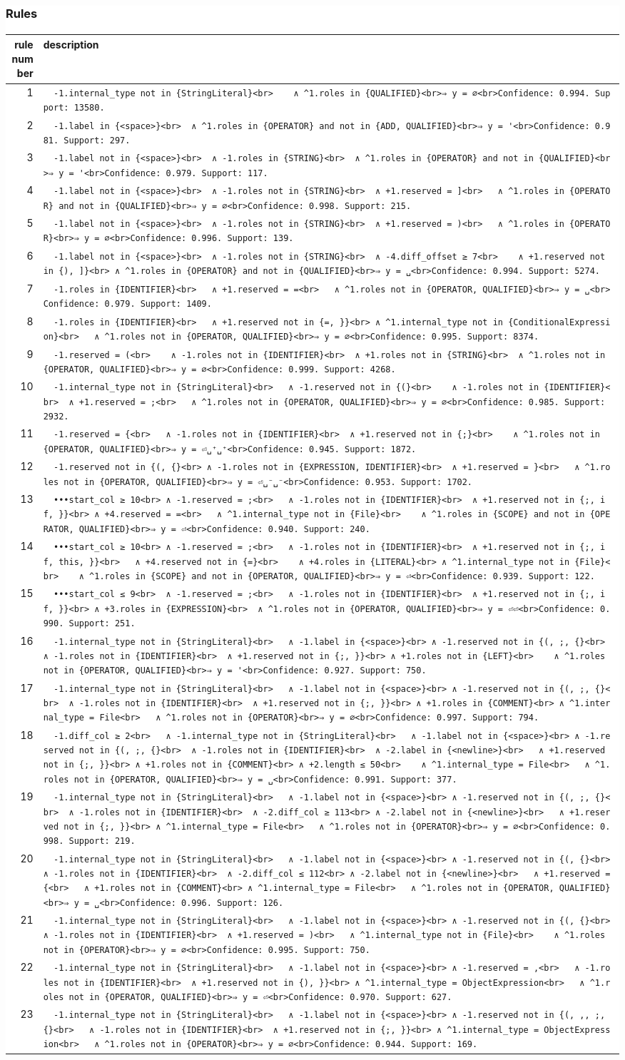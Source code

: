 ### Rules

| rule number | description |
|----:|:-----|
| 1 | `  -1.internal_type not in {StringLiteral}<br>	∧ ^1.roles in {QUALIFIED}<br>⇒ y = ∅<br>Confidence: 0.994. Support: 13580.` |
| 2 | `  -1.label in {<space>}<br>	∧ ^1.roles in {OPERATOR} and not in {ADD, QUALIFIED}<br>⇒ y = '<br>Confidence: 0.981. Support: 297.` |
| 3 | `  -1.label not in {<space>}<br>	∧ -1.roles in {STRING}<br>	∧ ^1.roles in {OPERATOR} and not in {QUALIFIED}<br>⇒ y = '<br>Confidence: 0.979. Support: 117.` |
| 4 | `  -1.label not in {<space>}<br>	∧ -1.roles not in {STRING}<br>	∧ +1.reserved = ]<br>	∧ ^1.roles in {OPERATOR} and not in {QUALIFIED}<br>⇒ y = ∅<br>Confidence: 0.998. Support: 215.` |
| 5 | `  -1.label not in {<space>}<br>	∧ -1.roles not in {STRING}<br>	∧ +1.reserved = )<br>	∧ ^1.roles in {OPERATOR}<br>⇒ y = ∅<br>Confidence: 0.996. Support: 139.` |
| 6 | `  -1.label not in {<space>}<br>	∧ -1.roles not in {STRING}<br>	∧ -4.diff_offset ≥ 7<br>	∧ +1.reserved not in {), ]}<br>	∧ ^1.roles in {OPERATOR} and not in {QUALIFIED}<br>⇒ y = ␣<br>Confidence: 0.994. Support: 5274.` |
| 7 | `  -1.roles in {IDENTIFIER}<br>	∧ +1.reserved = =<br>	∧ ^1.roles not in {OPERATOR, QUALIFIED}<br>⇒ y = ␣<br>Confidence: 0.979. Support: 1409.` |
| 8 | `  -1.roles in {IDENTIFIER}<br>	∧ +1.reserved not in {=, }}<br>	∧ ^1.internal_type not in {ConditionalExpression}<br>	∧ ^1.roles not in {OPERATOR, QUALIFIED}<br>⇒ y = ∅<br>Confidence: 0.995. Support: 8374.` |
| 9 | `  -1.reserved = (<br>	∧ -1.roles not in {IDENTIFIER}<br>	∧ +1.roles not in {STRING}<br>	∧ ^1.roles not in {OPERATOR, QUALIFIED}<br>⇒ y = ∅<br>Confidence: 0.999. Support: 4268.` |
| 10 | `  -1.internal_type not in {StringLiteral}<br>	∧ -1.reserved not in {(}<br>	∧ -1.roles not in {IDENTIFIER}<br>	∧ +1.reserved = ;<br>	∧ ^1.roles not in {OPERATOR, QUALIFIED}<br>⇒ y = ∅<br>Confidence: 0.985. Support: 2932.` |
| 11 | `  -1.reserved = {<br>	∧ -1.roles not in {IDENTIFIER}<br>	∧ +1.reserved not in {;}<br>	∧ ^1.roles not in {OPERATOR, QUALIFIED}<br>⇒ y = ⏎␣⁺␣⁺<br>Confidence: 0.945. Support: 1872.` |
| 12 | `  -1.reserved not in {(, {}<br>	∧ -1.roles not in {EXPRESSION, IDENTIFIER}<br>	∧ +1.reserved = }<br>	∧ ^1.roles not in {OPERATOR, QUALIFIED}<br>⇒ y = ⏎␣⁻␣⁻<br>Confidence: 0.953. Support: 1702.` |
| 13 | `  •••start_col ≥ 10<br>	∧ -1.reserved = ;<br>	∧ -1.roles not in {IDENTIFIER}<br>	∧ +1.reserved not in {;, if, }}<br>	∧ +4.reserved = =<br>	∧ ^1.internal_type not in {File}<br>	∧ ^1.roles in {SCOPE} and not in {OPERATOR, QUALIFIED}<br>⇒ y = ⏎<br>Confidence: 0.940. Support: 240.` |
| 14 | `  •••start_col ≥ 10<br>	∧ -1.reserved = ;<br>	∧ -1.roles not in {IDENTIFIER}<br>	∧ +1.reserved not in {;, if, this, }}<br>	∧ +4.reserved not in {=}<br>	∧ +4.roles in {LITERAL}<br>	∧ ^1.internal_type not in {File}<br>	∧ ^1.roles in {SCOPE} and not in {OPERATOR, QUALIFIED}<br>⇒ y = ⏎<br>Confidence: 0.939. Support: 122.` |
| 15 | `  •••start_col ≤ 9<br>	∧ -1.reserved = ;<br>	∧ -1.roles not in {IDENTIFIER}<br>	∧ +1.reserved not in {;, if, }}<br>	∧ +3.roles in {EXPRESSION}<br>	∧ ^1.roles not in {OPERATOR, QUALIFIED}<br>⇒ y = ⏎⏎<br>Confidence: 0.990. Support: 251.` |
| 16 | `  -1.internal_type not in {StringLiteral}<br>	∧ -1.label in {<space>}<br>	∧ -1.reserved not in {(, ;, {}<br>	∧ -1.roles not in {IDENTIFIER}<br>	∧ +1.reserved not in {;, }}<br>	∧ +1.roles not in {LEFT}<br>	∧ ^1.roles not in {OPERATOR, QUALIFIED}<br>⇒ y = '<br>Confidence: 0.927. Support: 750.` |
| 17 | `  -1.internal_type not in {StringLiteral}<br>	∧ -1.label not in {<space>}<br>	∧ -1.reserved not in {(, ;, {}<br>	∧ -1.roles not in {IDENTIFIER}<br>	∧ +1.reserved not in {;, }}<br>	∧ +1.roles in {COMMENT}<br>	∧ ^1.internal_type = File<br>	∧ ^1.roles not in {OPERATOR}<br>⇒ y = ∅<br>Confidence: 0.997. Support: 794.` |
| 18 | `  -1.diff_col ≥ 2<br>	∧ -1.internal_type not in {StringLiteral}<br>	∧ -1.label not in {<space>}<br>	∧ -1.reserved not in {(, ;, {}<br>	∧ -1.roles not in {IDENTIFIER}<br>	∧ -2.label in {<newline>}<br>	∧ +1.reserved not in {;, }}<br>	∧ +1.roles not in {COMMENT}<br>	∧ +2.length ≤ 50<br>	∧ ^1.internal_type = File<br>	∧ ^1.roles not in {OPERATOR, QUALIFIED}<br>⇒ y = ␣<br>Confidence: 0.991. Support: 377.` |
| 19 | `  -1.internal_type not in {StringLiteral}<br>	∧ -1.label not in {<space>}<br>	∧ -1.reserved not in {(, ;, {}<br>	∧ -1.roles not in {IDENTIFIER}<br>	∧ -2.diff_col ≥ 113<br>	∧ -2.label not in {<newline>}<br>	∧ +1.reserved not in {;, }}<br>	∧ ^1.internal_type = File<br>	∧ ^1.roles not in {OPERATOR}<br>⇒ y = ∅<br>Confidence: 0.998. Support: 219.` |
| 20 | `  -1.internal_type not in {StringLiteral}<br>	∧ -1.label not in {<space>}<br>	∧ -1.reserved not in {(, {}<br>	∧ -1.roles not in {IDENTIFIER}<br>	∧ -2.diff_col ≤ 112<br>	∧ -2.label not in {<newline>}<br>	∧ +1.reserved = {<br>	∧ +1.roles not in {COMMENT}<br>	∧ ^1.internal_type = File<br>	∧ ^1.roles not in {OPERATOR, QUALIFIED}<br>⇒ y = ␣<br>Confidence: 0.996. Support: 126.` |
| 21 | `  -1.internal_type not in {StringLiteral}<br>	∧ -1.label not in {<space>}<br>	∧ -1.reserved not in {(, {}<br>	∧ -1.roles not in {IDENTIFIER}<br>	∧ +1.reserved = )<br>	∧ ^1.internal_type not in {File}<br>	∧ ^1.roles not in {OPERATOR}<br>⇒ y = ∅<br>Confidence: 0.995. Support: 750.` |
| 22 | `  -1.internal_type not in {StringLiteral}<br>	∧ -1.label not in {<space>}<br>	∧ -1.reserved = ,<br>	∧ -1.roles not in {IDENTIFIER}<br>	∧ +1.reserved not in {), }}<br>	∧ ^1.internal_type = ObjectExpression<br>	∧ ^1.roles not in {OPERATOR, QUALIFIED}<br>⇒ y = ⏎<br>Confidence: 0.970. Support: 627.` |
| 23 | `  -1.internal_type not in {StringLiteral}<br>	∧ -1.label not in {<space>}<br>	∧ -1.reserved not in {(, ,, ;, {}<br>	∧ -1.roles not in {IDENTIFIER}<br>	∧ +1.reserved not in {;, }}<br>	∧ ^1.internal_type = ObjectExpression<br>	∧ ^1.roles not in {OPERATOR}<br>⇒ y = ∅<br>Confidence: 0.944. Support: 169.` |